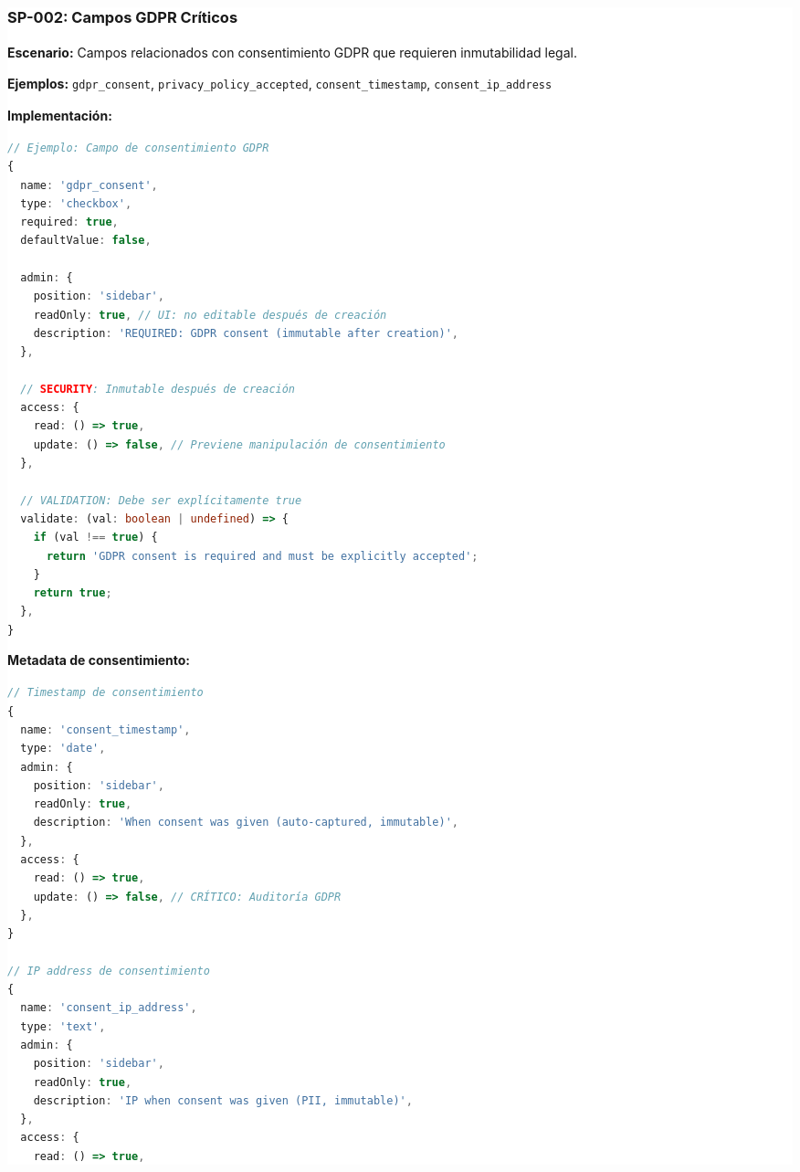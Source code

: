 ### SP-002: Campos GDPR Críticos

**Escenario:** Campos relacionados con consentimiento GDPR que requieren inmutabilidad legal.

**Ejemplos:** `gdpr_consent`, `privacy_policy_accepted`, `consent_timestamp`, `consent_ip_address`

**Implementación:**
```typescript
// Ejemplo: Campo de consentimiento GDPR
{
  name: 'gdpr_consent',
  type: 'checkbox',
  required: true,
  defaultValue: false,

  admin: {
    position: 'sidebar',
    readOnly: true, // UI: no editable después de creación
    description: 'REQUIRED: GDPR consent (immutable after creation)',
  },

  // SECURITY: Inmutable después de creación
  access: {
    read: () => true,
    update: () => false, // Previene manipulación de consentimiento
  },

  // VALIDATION: Debe ser explícitamente true
  validate: (val: boolean | undefined) => {
    if (val !== true) {
      return 'GDPR consent is required and must be explicitly accepted';
    }
    return true;
  },
}
```

**Metadata de consentimiento:**
```typescript
// Timestamp de consentimiento
{
  name: 'consent_timestamp',
  type: 'date',
  admin: {
    position: 'sidebar',
    readOnly: true,
    description: 'When consent was given (auto-captured, immutable)',
  },
  access: {
    read: () => true,
    update: () => false, // CRÍTICO: Auditoría GDPR
  },
}

// IP address de consentimiento
{
  name: 'consent_ip_address',
  type: 'text',
  admin: {
    position: 'sidebar',
    readOnly: true,
    description: 'IP when consent was given (PII, immutable)',
  },
  access: {
    read: () => true,
```